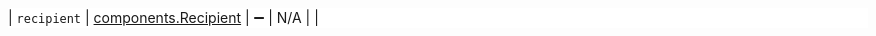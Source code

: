 | `recipient`                                                                                                                                                                                                                                                                                                     | [components.Recipient](../../models/components/recipient.md)                                                                                                                                                                                                                                                    | :heavy_minus_sign:                                                                                                                                                                                                                                                                                              | N/A                                                                                                                                                                                                                                                                                                             |                                                                                                                                                                                                                                                                                                                 |